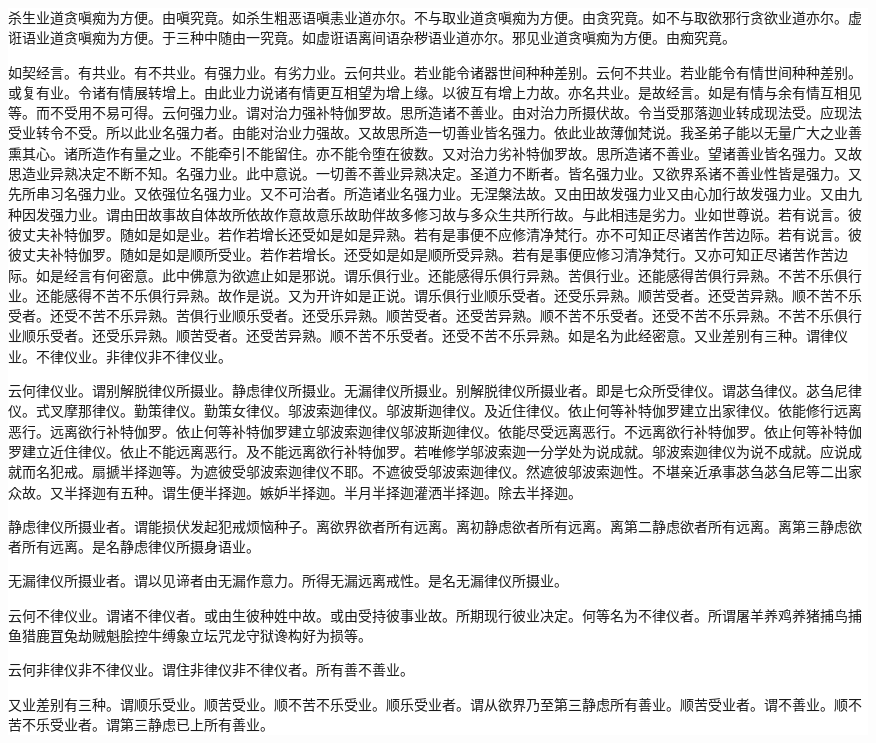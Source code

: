 杀生业道贪嗔痴为方便。由嗔究竟。如杀生粗恶语嗔恚业道亦尔。不与取业道贪嗔痴为方便。由贪究竟。如不与取欲邪行贪欲业道亦尔。虚诳语业道贪嗔痴为方便。于三种中随由一究竟。如虚诳语离间语杂秽语业道亦尔。邪见业道贪嗔痴为方便。由痴究竟。  

如契经言。有共业。有不共业。有强力业。有劣力业。云何共业。若业能令诸器世间种种差别。云何不共业。若业能令有情世间种种差别。或复有业。令诸有情展转增上。由此业力说诸有情更互相望为增上缘。以彼互有增上力故。亦名共业。是故经言。如是有情与余有情互相见等。而不受用不易可得。云何强力业。谓对治力强补特伽罗故。思所造诸不善业。由对治力所摄伏故。令当受那落迦业转成现法受。应现法受业转令不受。所以此业名强力者。由能对治业力强故。又故思所造一切善业皆名强力。依此业故薄伽梵说。我圣弟子能以无量广大之业善熏其心。诸所造作有量之业。不能牵引不能留住。亦不能令堕在彼数。又对治力劣补特伽罗故。思所造诸不善业。望诸善业皆名强力。又故思造业异熟决定不断不知。名强力业。此中意说。一切善不善业异熟决定。圣道力不断者。皆名强力业。又欲界系诸不善业性皆是强力。又先所串习名强力业。又依强位名强力业。又不可治者。所造诸业名强力业。无涅槃法故。又由田故发强力业又由心加行故发强力业。又由九种因发强力业。谓由田故事故自体故所依故作意故意乐故助伴故多修习故与多众生共所行故。与此相违是劣力。业如世尊说。若有说言。彼彼丈夫补特伽罗。随如是如是业。若作若增长还受如是如是异熟。若有是事便不应修清净梵行。亦不可知正尽诸苦作苦边际。若有说言。彼彼丈夫补特伽罗。随如是如是顺所受业。若作若增长。还受如是如是顺所受异熟。若有是事便应修习清净梵行。又亦可知正尽诸苦作苦边际。如是经言有何密意。此中佛意为欲遮止如是邪说。谓乐俱行业。还能感得乐俱行异熟。苦俱行业。还能感得苦俱行异熟。不苦不乐俱行业。还能感得不苦不乐俱行异熟。故作是说。又为开许如是正说。谓乐俱行业顺乐受者。还受乐异熟。顺苦受者。还受苦异熟。顺不苦不乐受者。还受不苦不乐异熟。苦俱行业顺乐受者。还受乐异熟。顺苦受者。还受苦异熟。顺不苦不乐受者。还受不苦不乐异熟。不苦不乐俱行业顺乐受者。还受乐异熟。顺苦受者。还受苦异熟。顺不苦不乐受者。还受不苦不乐异熟。如是名为此经密意。又业差别有三种。谓律仪业。不律仪业。非律仪非不律仪业。  

云何律仪业。谓别解脱律仪所摄业。静虑律仪所摄业。无漏律仪所摄业。别解脱律仪所摄业者。即是七众所受律仪。谓苾刍律仪。苾刍尼律仪。式叉摩那律仪。勤策律仪。勤策女律仪。邬波索迦律仪。邬波斯迦律仪。及近住律仪。依止何等补特伽罗建立出家律仪。依能修行远离恶行。远离欲行补特伽罗。依止何等补特伽罗建立邬波索迦律仪邬波斯迦律仪。依能尽受远离恶行。不远离欲行补特伽罗。依止何等补特伽罗建立近住律仪。依止不能远离恶行。及不能远离欲行补特伽罗。若唯修学邬波索迦一分学处为说成就。邬波索迦律仪为说不成就。应说成就而名犯戒。扇搋半择迦等。为遮彼受邬波索迦律仪不耶。不遮彼受邬波索迦律仪。然遮彼邬波索迦性。不堪亲近承事苾刍苾刍尼等二出家众故。又半择迦有五种。谓生便半择迦。嫉妒半择迦。半月半择迦灌洒半择迦。除去半择迦。  

静虑律仪所摄业者。谓能损伏发起犯戒烦恼种子。离欲界欲者所有远离。离初静虑欲者所有远离。离第二静虑欲者所有远离。离第三静虑欲者所有远离。是名静虑律仪所摄身语业。  

无漏律仪所摄业者。谓以见谛者由无漏作意力。所得无漏远离戒性。是名无漏律仪所摄业。  

云何不律仪业。谓诸不律仪者。或由生彼种姓中故。或由受持彼事业故。所期现行彼业决定。何等名为不律仪者。所谓屠羊养鸡养猪捕鸟捕鱼猎鹿罝兔劫贼魁脍控牛缚象立坛咒龙守狱谗构好为损等。  

云何非律仪非不律仪业。谓住非律仪非不律仪者。所有善不善业。  

又业差别有三种。谓顺乐受业。顺苦受业。顺不苦不乐受业。顺乐受业者。谓从欲界乃至第三静虑所有善业。顺苦受业者。谓不善业。顺不苦不乐受业者。谓第三静虑已上所有善业。  

